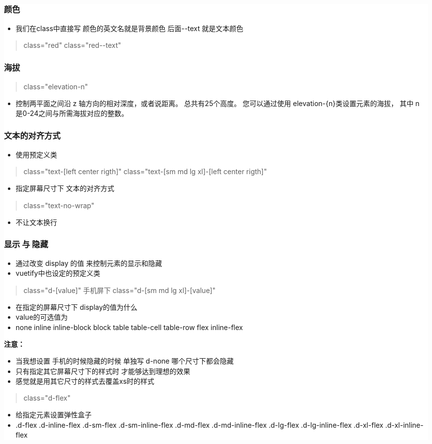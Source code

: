 

### 颜色
- 我们在class中直接写 颜色的英文名就是背景颜色 后面--text 就是文本颜色
> class="red"
> class="red--text"



### 海拔

> class="elevation-n"
- 控制两平面之间沿 z 轴方向的相对深度，或者说距离。 总共有25个高度。 您可以通过使用 elevation-{n}类设置元素的海拔， 其中 n 是0-24之间与所需海拔对应的整数。 



### 文本的对齐方式
- 使用预定义类

> class="text-[left center rigth]"
> class="text-[sm md lg xl]-[left center rigth]"
- 指定屏幕尺寸下 文本的对齐方式


> class="text-no-wrap"
- 不让文本换行


### 显示 与 隐藏
- 通过改变 display 的值 来控制元素的显示和隐藏
- vuetify中也设定的预定义类

> class="d-[value]"   手机屏下
> class="d-[sm md lg xl]-[value]"
- 在指定的屏幕尺寸下 display的值为什么
- value的可选值为
- none
  inline
  inline-block
  block
  table
  table-cell
  table-row
  flex
  inline-flex



**注意：**
- 当我想设置 手机的时候隐藏的时候 单独写 d-none 哪个尺寸下都会隐藏
- 只有指定其它屏幕尺寸下的样式时 才能够达到理想的效果
- 感觉就是用其它尺寸的样式去覆盖xs时的样式


> class="d-flex"
- 给指定元素设置弹性盒子
- .d-flex
  .d-inline-flex
  .d-sm-flex
  .d-sm-inline-flex
  .d-md-flex
  .d-md-inline-flex
  .d-lg-flex
  .d-lg-inline-flex
  .d-xl-flex
  .d-xl-inline-flex
